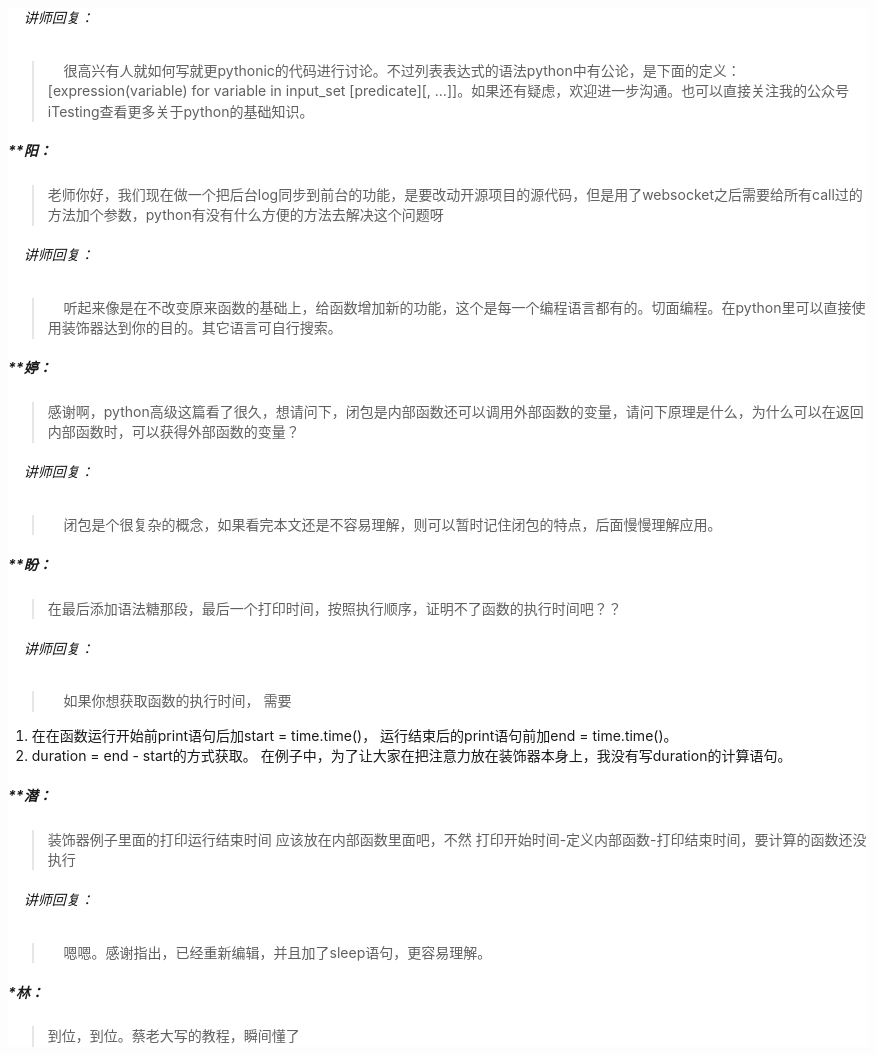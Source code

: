  ###### &nbsp;&nbsp;&nbsp; 讲师回复：
> &nbsp;&nbsp;&nbsp; 很高兴有人就如何写就更pythonic的代码进行讨论。不过列表表达式的语法python中有公论，是下面的定义：[expression(variable) for variable in input_set [predicate][, …]]。如果还有疑虑，欢迎进一步沟通。也可以直接关注我的公众号iTesting查看更多关于python的基础知识。

##### **阳：
> 老师你好，我们现在做一个把后台log同步到前台的功能，是要改动开源项目的源代码，但是用了websocket之后需要给所有call过的方法加个参数，python有没有什么方便的方法去解决这个问题呀

 ###### &nbsp;&nbsp;&nbsp; 讲师回复：
> &nbsp;&nbsp;&nbsp; 听起来像是在不改变原来函数的基础上，给函数增加新的功能，这个是每一个编程语言都有的。切面编程。在python里可以直接使用装饰器达到你的目的。其它语言可自行搜索。

##### **婷：
> 感谢啊，python高级这篇看了很久，想请问下，闭包是内部函数还可以调用外部函数的变量，请问下原理是什么，为什么可以在返回内部函数时，可以获得外部函数的变量？

 ###### &nbsp;&nbsp;&nbsp; 讲师回复：
> &nbsp;&nbsp;&nbsp; 闭包是个很复杂的概念，如果看完本文还是不容易理解，则可以暂时记住闭包的特点，后面慢慢理解应用。

##### **盼：
> 在最后添加语法糖那段，最后一个打印时间，按照执行顺序，证明不了函数的执行时间吧？？

 ###### &nbsp;&nbsp;&nbsp; 讲师回复：
> &nbsp;&nbsp;&nbsp; 如果你想获取函数的执行时间， 需要
1. 在在函数运行开始前print语句后加start = time.time()， 运行结束后的print语句前加end = time.time()。
2. duration = end - start的方式获取。
在例子中，为了让大家在把注意力放在装饰器本身上，我没有写duration的计算语句。

##### **潜：
> 装饰器例子里面的打印运行结束时间 应该放在内部函数里面吧，不然 打印开始时间-定义内部函数-打印结束时间，要计算的函数还没执行

 ###### &nbsp;&nbsp;&nbsp; 讲师回复：
> &nbsp;&nbsp;&nbsp; 嗯嗯。感谢指出，已经重新编辑，并且加了sleep语句，更容易理解。

##### *林：
> 到位，到位。蔡老大写的教程，瞬间懂了

